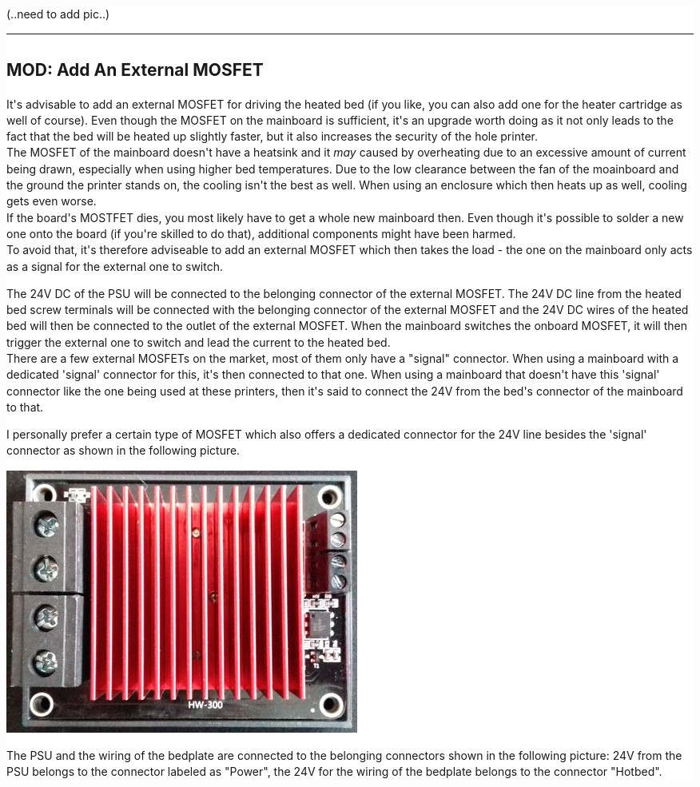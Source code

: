 (..need to add pic..)

---

## MOD: Add An External MOSFET 

It's advisable to add an external MOSFET for driving the heated bed (if you like, you can also add one for the heater cartridge as well of course). Even though the MOSFET on the mainboard is sufficient, it's an upgrade worth doing as it not only leads to the fact that the bed will be heated up slightly faster, but it also increases the security of the hole printer.  
The MOSFET of the mainboard doesn't have a heatsink and it *may* caused by overheating due to an excessive amount of current being drawn, especially when using higher bed temperatures. Due to the low clearance between the fan of the moainboard and the ground the printer stands on, the cooling isn't the best as well. When using an enclosure which then heats up as well, cooling gets even worse.  
If the board's MOSTFET dies, you most likely have to get a whole new mainboard then. Even though it's possible to solder a new one onto the board (if you're skilled to do that), additional components might have been harmed.  
To avoid that, it's therefore adviseable to add an external MOSFET which then takes the load - the one on the mainboard only acts as a signal for the external one to switch.  

The 24V DC of the PSU will be connected to the belonging connector of the external MOSFET. The 24V DC line from the heated bed screw terminals will be connected with the belonging connector of the external MOSFET and the 24V DC wires of the heated bed will then be connected to the outlet of the external MOSFET. When the mainboard switches the onboard MOSFET, it will then trigger the external one to switch and lead the current to the heated bed.  
There are a few external MOSFETs on the market, most of them only have a "signal" connector. When using a mainboard with a dedicated 'signal' connector for this, it's then connected to that one. When using a mainboard that doesn't have this 'signal' connector like the one being used at these printers, then it's said to connect the 24V from the bed's connector of the mainboard to that.  

I personally prefer a certain type of MOSFET which also offers a dedicated connector for the 24V line besides the 'signal' connector as shown in the following picture.  

![MOSFET HW-300](../assets/images/MOSFET-HW300_web.jpg)  

The PSU and the wiring of the bedplate are connected to the belonging connectors shown in the following picture: 24V from the PSU belongs to the connector labeled as "Power", the 24V for the wiring of the bedplate belongs to the connector "Hotbed".  
